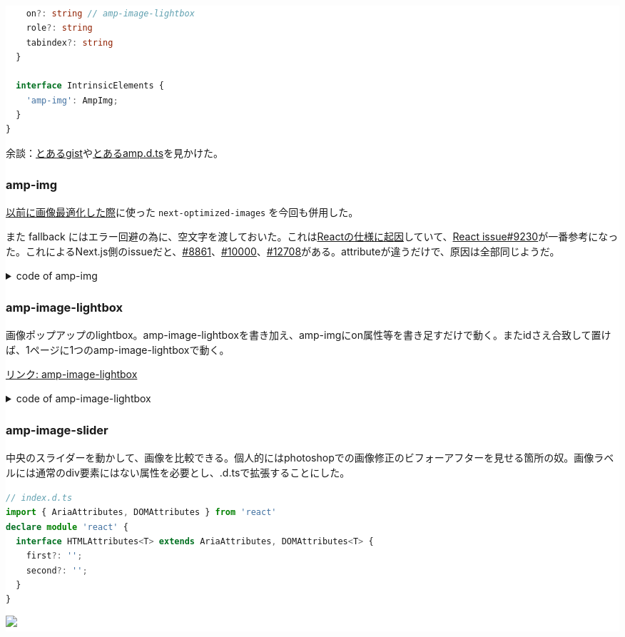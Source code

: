 ```typescript
    on?: string // amp-image-lightbox
    role?: string
    tabindex?: string
  }

  interface IntrinsicElements {
    'amp-img': AmpImg;
  }
}
```

余談：[とあるgist](https://gist.github.com/azu/2dec148bcec2ea8a34c894aee51b3571)や[とあるamp.d.ts](https://github.com/SYMBIO/next-devstack/blob/761fcc46904f5dca0bb1b457f6e387fe007c023a/src/types/amp.d.ts)を見かけた。

### amp-img
[以前に画像最適化した際](https://oriverk.dev/posts/20200921-optimized-images)に使った `next-optimized-images` を今回も併用した。

また fallback にはエラー回避の為に、空文字を渡しておいた。これは[Reactの仕様に起因](https://reactjs.org/docs/jsx-in-depth.html#props-default-to-true)していて、[React issue#9230](https://github.com/facebook/react/issues/9230)が一番参考になった。これによるNext.js側のissueだと、[#8861](https://github.com/vercel/next.js/issues/8861)、[#10000](https://github.com/vercel/next.js/issues/10000)、[#12708](https://github.com/vercel/next.js/issues/12708)がある。attributeが違うだけで、原因は全部同じようだ。


<details><summary>code of amp-img</summary></details>

### amp-image-lightbox
画像ポップアップのlightbox。amp-image-lightboxを書き加え、amp-imgにon属性等を書き足すだけで動く。またidさえ合致して置けば、1ページに1つのamp-image-lightboxで動く。

[リンク: amp-image-lightbox](https://amp.dev/ja/documentation/components/amp-image-lightbox/?format=websites)

<details><summary>code of amp-image-lightbox</summary></details>

### amp-image-slider
中央のスライダーを動かして、画像を比較できる。個人的にはphotoshopでの画像修正のビフォーアフターを見せる箇所の奴。画像ラベルには通常のdiv要素にはない属性を必要とし、.d.tsで拡張することにした。

```typescript
// index.d.ts
import { AriaAttributes, DOMAttributes } from 'react'
declare module 'react' {
  interface HTMLAttributes<T> extends AriaAttributes, DOMAttributes<T> {
    first?: '';
    second?: '';
  }  
}
```

![](/assets/posts/202010/pikachu.jpg)
